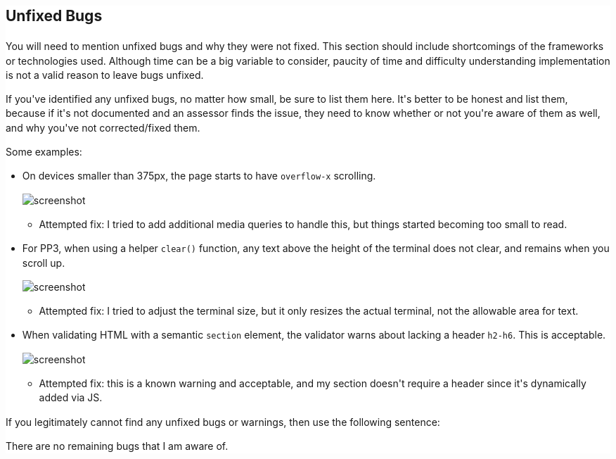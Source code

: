 ## Unfixed Bugs

You will need to mention unfixed bugs and why they were not fixed.
This section should include shortcomings of the frameworks or technologies used.
Although time can be a big variable to consider, paucity of time and difficulty understanding
implementation is not a valid reason to leave bugs unfixed.

If you've identified any unfixed bugs, no matter how small, be sure to list them here.
It's better to be honest and list them, because if it's not documented and an assessor finds the issue,
they need to know whether or not you're aware of them as well, and why you've not corrected/fixed them.

Some examples:

- On devices smaller than 375px, the page starts to have `overflow-x` scrolling.

    ![screenshot](documentation/unfixed-bug01.png)

    - Attempted fix: I tried to add additional media queries to handle this, but things started becoming too small to read.

- For PP3, when using a helper `clear()` function, any text above the height of the terminal does not clear, and remains when you scroll up.

    ![screenshot](documentation/unfixed-bug02.png)

    - Attempted fix: I tried to adjust the terminal size, but it only resizes the actual terminal, not the allowable area for text.

- When validating HTML with a semantic `section` element, the validator warns about lacking a header `h2-h6`. This is acceptable.

    ![screenshot](documentation/unfixed-bug03.png)

    - Attempted fix: this is a known warning and acceptable, and my section doesn't require a header since it's dynamically added via JS.

If you legitimately cannot find any unfixed bugs or warnings, then use the following sentence:

There are no remaining bugs that I am aware of.
